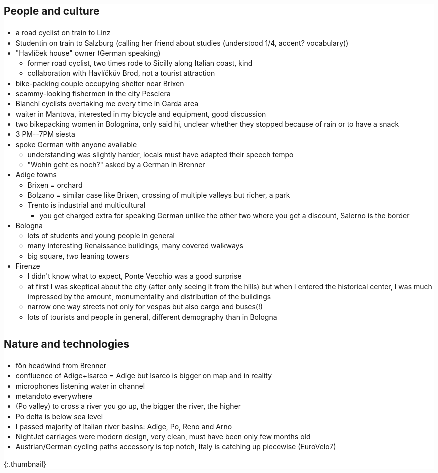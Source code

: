 ## People and culture

  * a road cyclist on train to Linz
  * Studentin on train to Salzburg (calling her friend about studies
    (understood 1/4, accent? vocabulary))
  * "Havlíček house" owner (German speaking)
    * former road cyclist, two times rode to Sicilly along Italian coast, kind
    * collaboration with Havlíčkův Brod, not a tourist attraction
  * bike-packing couple occupying shelter near Brixen
  * scammy-looking fishermen in the city Pesciera
  * Bianchi cyclists overtaking me every time in Garda area
  * waiter in Mantova, interested in my bicycle and equipment, good discussion
  * two bikepacking women in Bolognina, only said hi, unclear whether they
    stopped because of rain or to have a snack
  * 3 PM--7PM siesta
  * spoke German with anyone available
    * understanding was slightly harder, locals must have adapted their speech tempo
    * "Wohin geht es noch?" asked by a German in Brenner
  * Adige towns
    * Brixen = orchard
    * Bolzano = similar case like Brixen, crossing of multiple valleys but richer, a park
    * Trento is industrial and multicultural
      * you get charged extra for speaking German unlike the other two where
        you get a discount, [Salerno is the border](https://de.wikipedia.org/wiki/Sprachgrenze#Italien)
  * Bologna
    * lots of students and young people in general
    * many interesting Renaissance buildings, many covered walkways
    * big square, _two_ leaning towers
  * Firenze
    * I didn't know what to expect, Ponte Vecchio was a good surprise
    * at first I was skeptical about the city (after only seeing it from the
      hills) but when I entered the historical center,  I was much impressed by
      the amount, monumentality and distribution of the buildings
    * narrow one way streets not only for vespas but also cargo and buses(!)
    * lots of tourists and people in general, different demography than in
      Bologna

## Nature and technologies

  * fön headwind from Brenner
  * confluence of Adige+Isarco = Adige but Isarco is bigger on map and in reality
  * microphones listening water in channel
  * metandoto everywhere
  * (Po valley) to cross a river you go up, the bigger the river, the higher
  * Po delta is [below sea level](https://en-za.topographic-map.com/map-6ffntf/Po-Valley/?center=44.92046%2C12.27719&zoom=9&popup=44.93129%2C12.38002)
  * I passed majority of Italian river basins: Adige, Po, Reno and Arno
  * NightJet carriages were modern design, very clean, must have been only few months old
  * Austrian/German cycling paths accessory is top notch, Italy is catching up piecewise (EuroVelo7)

{:.thumbnail}